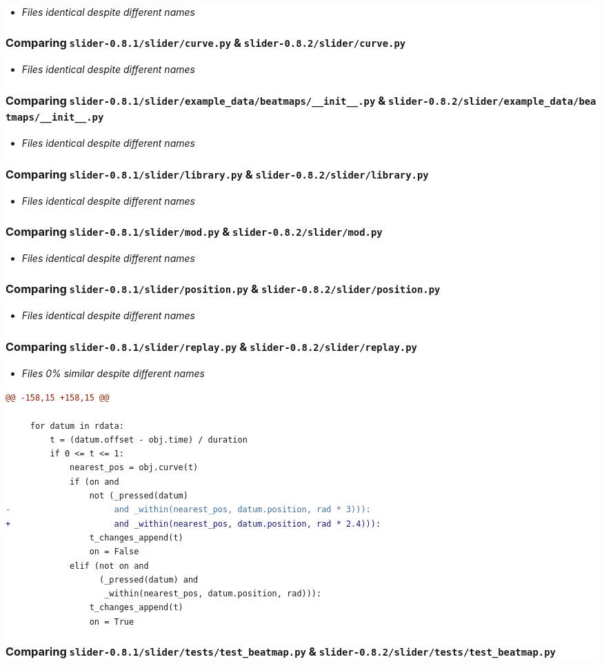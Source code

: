  * *Files identical despite different names*

### Comparing `slider-0.8.1/slider/curve.py` & `slider-0.8.2/slider/curve.py`

 * *Files identical despite different names*

### Comparing `slider-0.8.1/slider/example_data/beatmaps/__init__.py` & `slider-0.8.2/slider/example_data/beatmaps/__init__.py`

 * *Files identical despite different names*

### Comparing `slider-0.8.1/slider/library.py` & `slider-0.8.2/slider/library.py`

 * *Files identical despite different names*

### Comparing `slider-0.8.1/slider/mod.py` & `slider-0.8.2/slider/mod.py`

 * *Files identical despite different names*

### Comparing `slider-0.8.1/slider/position.py` & `slider-0.8.2/slider/position.py`

 * *Files identical despite different names*

### Comparing `slider-0.8.1/slider/replay.py` & `slider-0.8.2/slider/replay.py`

 * *Files 0% similar despite different names*

```diff
@@ -158,15 +158,15 @@
 
     for datum in rdata:
         t = (datum.offset - obj.time) / duration
         if 0 <= t <= 1:
             nearest_pos = obj.curve(t)
             if (on and
                 not (_pressed(datum)
-                     and _within(nearest_pos, datum.position, rad * 3))):
+                     and _within(nearest_pos, datum.position, rad * 2.4))):
                 t_changes_append(t)
                 on = False
             elif (not on and
                   (_pressed(datum) and
                    _within(nearest_pos, datum.position, rad))):
                 t_changes_append(t)
                 on = True
```

### Comparing `slider-0.8.1/slider/tests/test_beatmap.py` & `slider-0.8.2/slider/tests/test_beatmap.py`
